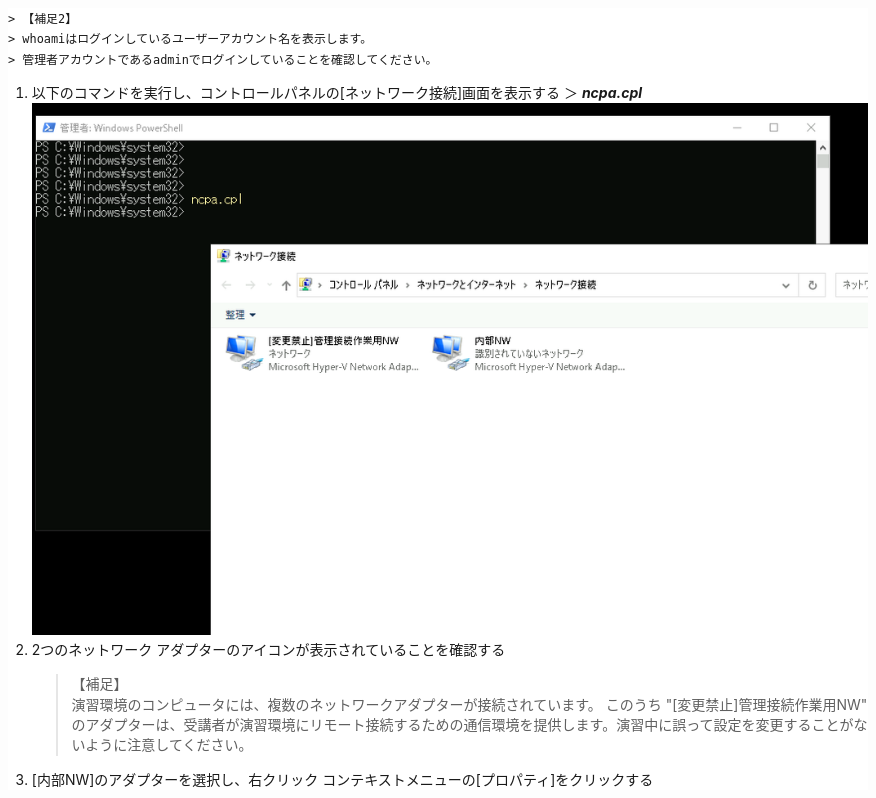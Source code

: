     > 【補足2】  
    > whoamiはログインしているユーザーアカウント名を表示します。
    > 管理者アカウントであるadminでログインしていることを確認してください。  

1. 以下のコマンドを実行し、コントロールパネルの[ネットワーク接続]画面を表示する
    ＞ ***ncpa.cpl***  
    <kbd>![img](image/03/53.png)</kbd>
1. 2つのネットワーク アダプターのアイコンが表示されていることを確認する
    > 【補足】  
    > 演習環境のコンピュータには、複数のネットワークアダプターが接続されています。
    > このうち "[変更禁止]管理接続作業用NW" のアダプターは、受講者が演習環境にリモート接続するための通信環境を提供します。演習中に誤って設定を変更することがないように注意してください。
1. [内部NW]のアダプターを選択し、右クリック コンテキストメニューの[プロパティ]をクリックする